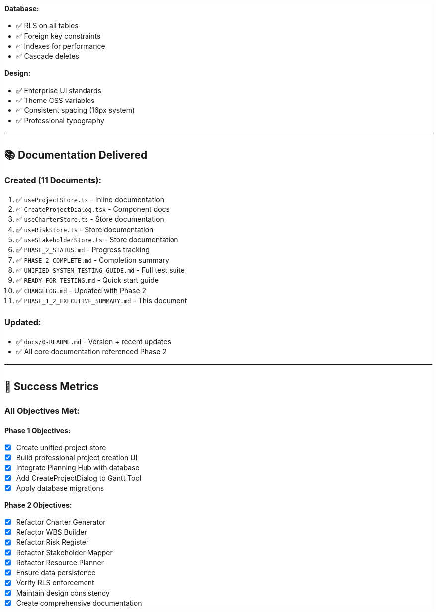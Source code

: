 **Database:**
- ✅ RLS on all tables
- ✅ Foreign key constraints
- ✅ Indexes for performance
- ✅ Cascade deletes

**Design:**
- ✅ Enterprise UI standards
- ✅ Theme CSS variables
- ✅ Consistent spacing (16px system)
- ✅ Professional typography

---

## 📚 **Documentation Delivered**

### **Created (11 Documents):**

1. ✅ `useProjectStore.ts` - Inline documentation
2. ✅ `CreateProjectDialog.tsx` - Component docs
3. ✅ `useCharterStore.ts` - Store documentation
4. ✅ `useRiskStore.ts` - Store documentation
5. ✅ `useStakeholderStore.ts` - Store documentation
6. ✅ `PHASE_2_STATUS.md` - Progress tracking
7. ✅ `PHASE_2_COMPLETE.md` - Completion summary
8. ✅ `UNIFIED_SYSTEM_TESTING_GUIDE.md` - Full test suite
9. ✅ `READY_FOR_TESTING.md` - Quick start guide
10. ✅ `CHANGELOG.md` - Updated with Phase 2
11. ✅ `PHASE_1_2_EXECUTIVE_SUMMARY.md` - This document

### **Updated:**
- ✅ `docs/0-README.md` - Version + recent updates
- ✅ All core documentation referenced Phase 2

---

## 🎊 **Success Metrics**

### **All Objectives Met:**

**Phase 1 Objectives:**
- [x] Create unified project store
- [x] Build professional project creation UI
- [x] Integrate Planning Hub with database
- [x] Add CreateProjectDialog to Gantt Tool
- [x] Apply database migrations

**Phase 2 Objectives:**
- [x] Refactor Charter Generator
- [x] Refactor WBS Builder
- [x] Refactor Risk Register
- [x] Refactor Stakeholder Mapper
- [x] Refactor Resource Planner
- [x] Ensure data persistence
- [x] Verify RLS enforcement
- [x] Maintain design consistency
- [x] Create comprehensive documentation
